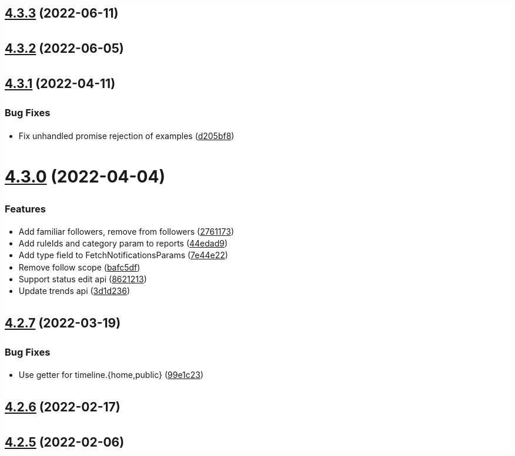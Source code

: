 ## [4.3.3](https://github.com/neet/masto.js/compare/v4.3.2...v4.3.3) (2022-06-11)

## [4.3.2](https://github.com/neet/masto.js/compare/v4.3.1...v4.3.2) (2022-06-05)

## [4.3.1](https://github.com/neet/masto.js/compare/v4.3.0...v4.3.1) (2022-04-11)


### Bug Fixes

* Fix unhandled promise rejection of examples ([d205bf8](https://github.com/neet/masto.js/commit/d205bf8a893473aa0005279fe93cc7a1e7dc85e5))

# [4.3.0](https://github.com/neet/masto.js/compare/v4.2.7...v4.3.0) (2022-04-04)


### Features

* Add familiar followers, remove from followers ([2761173](https://github.com/neet/masto.js/commit/2761173aa18946965926845df5e3468cf594c307))
* Add ruleIds and category param to reports ([44edad9](https://github.com/neet/masto.js/commit/44edad94cb6425995e18c9a560ac412bbcbc5c2f))
* Add type field to FetchNotificationsParams ([7e44e22](https://github.com/neet/masto.js/commit/7e44e22a5fee1fddee2e5c3ce0713a7482241d89))
* Remove follow scope ([bafc5df](https://github.com/neet/masto.js/commit/bafc5df3b845b35e33a190588b23821889831b5b))
* Support status edit api ([8621213](https://github.com/neet/masto.js/commit/862121396fa120739b965ae7d29fd4481776ca1d))
* Update trends api ([3d1d236](https://github.com/neet/masto.js/commit/3d1d236d2fe804e632fac7fa9983512e1f6909a4))

## [4.2.7](https://github.com/neet/masto.js/compare/v4.2.6...v4.2.7) (2022-03-19)


### Bug Fixes

* Use getter for timeline.{home,public} ([99e1c23](https://github.com/neet/masto.js/commit/99e1c235cf278fb0eb476d8224bad4f4b13e9932))

## [4.2.6](https://github.com/neet/masto.js/compare/v4.2.5...v4.2.6) (2022-02-17)

## [4.2.5](https://github.com/neet/masto.js/compare/v4.2.4...v4.2.5) (2022-02-06)
